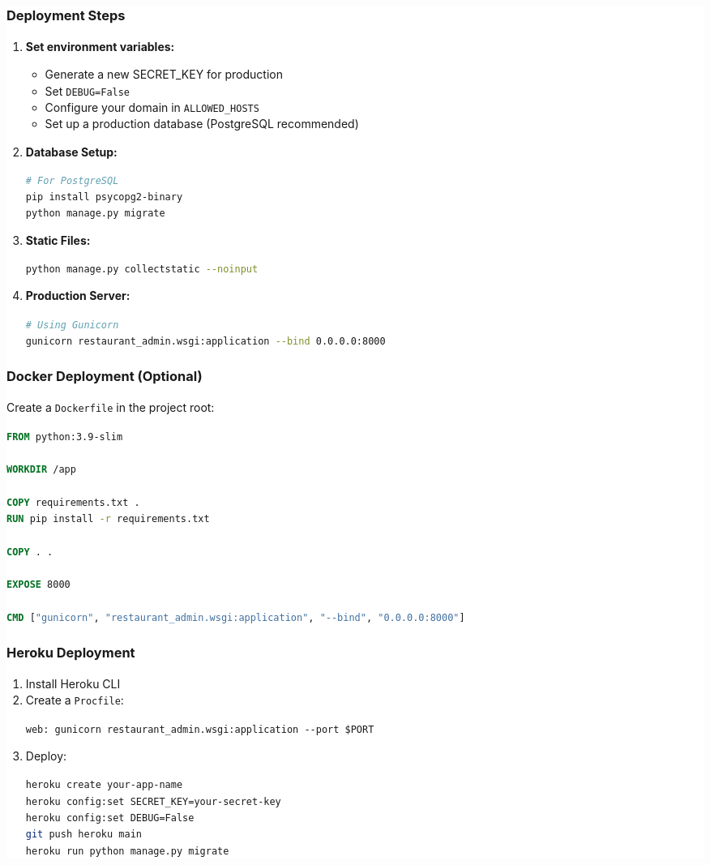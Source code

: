 ### Deployment Steps

1. **Set environment variables:**
   - Generate a new SECRET_KEY for production
   - Set `DEBUG=False`
   - Configure your domain in `ALLOWED_HOSTS`
   - Set up a production database (PostgreSQL recommended)

2. **Database Setup:**
   ```bash
   # For PostgreSQL
   pip install psycopg2-binary
   python manage.py migrate
   ```

3. **Static Files:**
   ```bash
   python manage.py collectstatic --noinput
   ```

4. **Production Server:**
   ```bash
   # Using Gunicorn
   gunicorn restaurant_admin.wsgi:application --bind 0.0.0.0:8000
   ```

### Docker Deployment (Optional)

Create a `Dockerfile` in the project root:

```dockerfile
FROM python:3.9-slim

WORKDIR /app

COPY requirements.txt .
RUN pip install -r requirements.txt

COPY . .

EXPOSE 8000

CMD ["gunicorn", "restaurant_admin.wsgi:application", "--bind", "0.0.0.0:8000"]
```

### Heroku Deployment

1. Install Heroku CLI
2. Create a `Procfile`:
   ```
   web: gunicorn restaurant_admin.wsgi:application --port $PORT
   ```
3. Deploy:
   ```bash
   heroku create your-app-name
   heroku config:set SECRET_KEY=your-secret-key
   heroku config:set DEBUG=False
   git push heroku main
   heroku run python manage.py migrate
   ```
